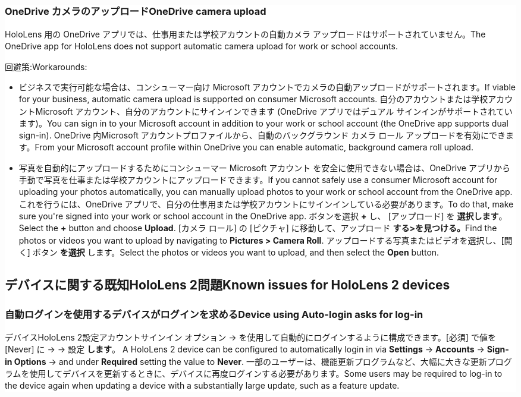 ### <a name="onedrive-camera-upload"></a><span data-ttu-id="ad36f-124">OneDrive カメラのアップロード</span><span class="sxs-lookup"><span data-stu-id="ad36f-124">OneDrive camera upload</span></span>

<span data-ttu-id="ad36f-125">HoloLens 用の OneDrive アプリでは、仕事用または学校アカウントの自動カメラ アップロードはサポートされていません。</span><span class="sxs-lookup"><span data-stu-id="ad36f-125">The OneDrive app for HoloLens does not support automatic camera upload for work or school accounts.</span></span>

<span data-ttu-id="ad36f-126">回避策:</span><span class="sxs-lookup"><span data-stu-id="ad36f-126">Workarounds:</span></span>

- <span data-ttu-id="ad36f-127">ビジネスで実行可能な場合は、コンシューマー向け Microsoft アカウントでカメラの自動アップロードがサポートされます。</span><span class="sxs-lookup"><span data-stu-id="ad36f-127">If viable for your business, automatic camera upload is supported on consumer Microsoft accounts.</span></span> <span data-ttu-id="ad36f-128">自分のアカウントまたは学校アカウントMicrosoft アカウント、自分のアカウントにサインインできます (OneDrive アプリではデュアル サインインがサポートされています)。</span><span class="sxs-lookup"><span data-stu-id="ad36f-128">You can sign in to your Microsoft account in addition to your work or school account (the OneDrive app supports dual sign-in).</span></span> <span data-ttu-id="ad36f-129">OneDrive 内Microsoft アカウントプロファイルから、自動のバックグラウンド カメラ ロール アップロードを有効にできます。</span><span class="sxs-lookup"><span data-stu-id="ad36f-129">From your Microsoft account profile within OneDrive you can enable automatic, background camera roll upload.</span></span>

- <span data-ttu-id="ad36f-130">写真を自動的にアップロードするためにコンシューマー Microsoft アカウント を安全に使用できない場合は、OneDrive アプリから手動で写真を仕事または学校アカウントにアップロードできます。</span><span class="sxs-lookup"><span data-stu-id="ad36f-130">If you cannot safely use a consumer Microsoft account for uploading your photos automatically, you can manually upload photos to your work or school account from the OneDrive app.</span></span> <span data-ttu-id="ad36f-131">これを行うには、OneDrive アプリで、自分の仕事用または学校アカウントにサインインしている必要があります。</span><span class="sxs-lookup"><span data-stu-id="ad36f-131">To do that, make sure you're signed into your work or school account in the OneDrive app.</span></span> <span data-ttu-id="ad36f-132">ボタンを選択 **+** し、 [アップロード] を **選択します**。</span><span class="sxs-lookup"><span data-stu-id="ad36f-132">Select the **+** button and choose **Upload**.</span></span> <span data-ttu-id="ad36f-133">[カメラ ロール] の [ピクチャ] に移動して、アップロード **する>を見つける。**</span><span class="sxs-lookup"><span data-stu-id="ad36f-133">Find the photos or videos you want to upload by navigating to **Pictures > Camera Roll**.</span></span> <span data-ttu-id="ad36f-134">アップロードする写真またはビデオを選択し、[開く] ボタン **を選択** します。</span><span class="sxs-lookup"><span data-stu-id="ad36f-134">Select the photos or videos you want to upload, and then select the **Open** button.</span></span>

## <a name="known-issues-for-hololens-2-devices"></a><span data-ttu-id="ad36f-135">デバイスに関する既知HoloLens 2問題</span><span class="sxs-lookup"><span data-stu-id="ad36f-135">Known issues for HoloLens 2 devices</span></span>

### <a name="device-using-auto-login-asks-for-log-in"></a><span data-ttu-id="ad36f-136">自動ログインを使用するデバイスがログインを求める</span><span class="sxs-lookup"><span data-stu-id="ad36f-136">Device using Auto-login asks for log-in</span></span>

<span data-ttu-id="ad36f-137">デバイスHoloLens 2設定アカウントサインイン オプション -> を使用して自動的にログインするように構成できます。[必須] で値を [Never] に  ->    ->  設定 **します**。 </span><span class="sxs-lookup"><span data-stu-id="ad36f-137">A HoloLens 2 device can be configured to automatically login in via **Settings** -> **Accounts** -> **Sign-in Options** -> and under **Required** setting the value to **Never**.</span></span> <span data-ttu-id="ad36f-138">一部のユーザーは、機能更新プログラムなど、大幅に大きな更新プログラムを使用してデバイスを更新するときに、デバイスに再度ログインする必要があります。</span><span class="sxs-lookup"><span data-stu-id="ad36f-138">Some users may be required to log-in to the device again when updating a device with a substantially large update, such as a feature update.</span></span>
